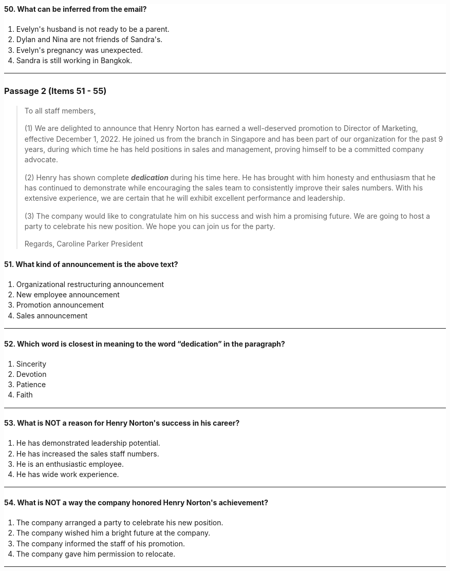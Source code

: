 #### 50. What can be inferred from the email?
1) Evelyn's husband is not ready to be a parent.
2) Dylan and Nina are not friends of Sandra's.
3) Evelyn's pregnancy was unexpected.
4) Sandra is still working in Bangkok.

---
### Passage 2 (Items 51 - 55)
> To all staff members,
> 
> (1) We are delighted to announce that Henry Norton has earned a well-deserved promotion to Director of Marketing, effective December 1, 2022. He joined us from the branch in Singapore and has been part of our organization for the past 9 years, during which time he has held positions in sales and management, proving himself to be a committed company advocate.
> 
> (2) Henry has shown complete ***dedication*** during his time here. He has brought with him honesty and enthusiasm that he has continued to demonstrate while encouraging the sales team to consistently improve their sales numbers. With his extensive experience, we are certain that he will exhibit excellent performance and leadership.
> 
> (3) The company would like to congratulate him on his success and wish him a promising future. We are going to host a party to celebrate his new position. We hope you can join us for the party.
> 
> Regards,
> Caroline Parker
> President


#### 51. What kind of announcement is the above text?
1) Organizational restructuring announcement
2) New employee announcement
3) Promotion announcement
4) Sales announcement

---
#### 52. Which word is closest in meaning to the word “dedication” in the paragraph?
1) Sincerity
2) Devotion
3) Patience
4) Faith

---
#### 53. What is __NOT__ a reason for Henry Norton's success in his career?
1) He has demonstrated leadership potential.
2) He has increased the sales staff numbers.
3) He is an enthusiastic employee.
4) He has wide work experience.

---
#### 54. What is __NOT__ a way the company honored Henry Norton's achievement?
1) The company arranged a party to celebrate his new position.
2) The company wished him a bright future at the company.
3) The company informed the staff of his promotion.
4) The company gave him permission to relocate.

---